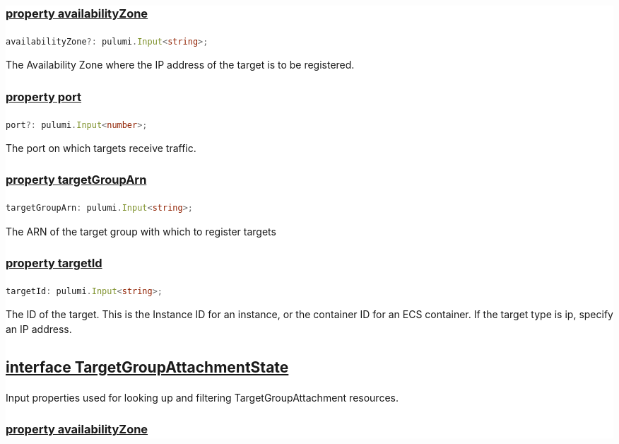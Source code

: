 <h3 class="pdoc-member-header">
<a class="pdoc-child-name" href="https://github.com/pulumi/pulumi-aws/blob/master/sdk/nodejs/applicationloadbalancing/targetGroupAttachment.ts#L104">property availabilityZone</a>
</h3>

```typescript
availabilityZone?: pulumi.Input<string>;
```


The Availability Zone where the IP address of the target is to be registered.

<h3 class="pdoc-member-header">
<a class="pdoc-child-name" href="https://github.com/pulumi/pulumi-aws/blob/master/sdk/nodejs/applicationloadbalancing/targetGroupAttachment.ts#L108">property port</a>
</h3>

```typescript
port?: pulumi.Input<number>;
```


The port on which targets receive traffic.

<h3 class="pdoc-member-header">
<a class="pdoc-child-name" href="https://github.com/pulumi/pulumi-aws/blob/master/sdk/nodejs/applicationloadbalancing/targetGroupAttachment.ts#L112">property targetGroupArn</a>
</h3>

```typescript
targetGroupArn: pulumi.Input<string>;
```


The ARN of the target group with which to register targets

<h3 class="pdoc-member-header">
<a class="pdoc-child-name" href="https://github.com/pulumi/pulumi-aws/blob/master/sdk/nodejs/applicationloadbalancing/targetGroupAttachment.ts#L116">property targetId</a>
</h3>

```typescript
targetId: pulumi.Input<string>;
```


The ID of the target. This is the Instance ID for an instance, or the container ID for an ECS container. If the target type is ip, specify an IP address.

<h2 class="pdoc-module-header" id="TargetGroupAttachmentState">
<a class="pdoc-member-name" href="https://github.com/pulumi/pulumi-aws/blob/master/sdk/nodejs/applicationloadbalancing/targetGroupAttachment.ts#L78">interface TargetGroupAttachmentState</a>
</h2>

Input properties used for looking up and filtering TargetGroupAttachment resources.

<h3 class="pdoc-member-header">
<a class="pdoc-child-name" href="https://github.com/pulumi/pulumi-aws/blob/master/sdk/nodejs/applicationloadbalancing/targetGroupAttachment.ts#L82">property availabilityZone</a>
</h3>
